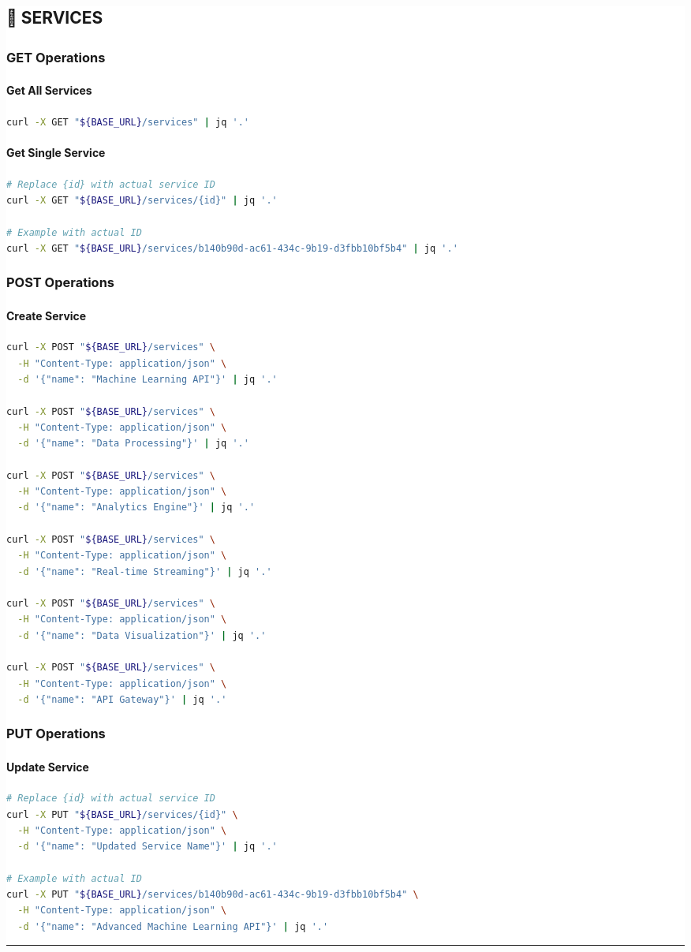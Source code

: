 
## 🔧 SERVICES

### GET Operations

#### Get All Services
```bash
curl -X GET "${BASE_URL}/services" | jq '.'
```

#### Get Single Service
```bash
# Replace {id} with actual service ID
curl -X GET "${BASE_URL}/services/{id}" | jq '.'

# Example with actual ID
curl -X GET "${BASE_URL}/services/b140b90d-ac61-434c-9b19-d3fbb10bf5b4" | jq '.'
```

### POST Operations

#### Create Service
```bash
curl -X POST "${BASE_URL}/services" \
  -H "Content-Type: application/json" \
  -d '{"name": "Machine Learning API"}' | jq '.'

curl -X POST "${BASE_URL}/services" \
  -H "Content-Type: application/json" \
  -d '{"name": "Data Processing"}' | jq '.'

curl -X POST "${BASE_URL}/services" \
  -H "Content-Type: application/json" \
  -d '{"name": "Analytics Engine"}' | jq '.'

curl -X POST "${BASE_URL}/services" \
  -H "Content-Type: application/json" \
  -d '{"name": "Real-time Streaming"}' | jq '.'

curl -X POST "${BASE_URL}/services" \
  -H "Content-Type: application/json" \
  -d '{"name": "Data Visualization"}' | jq '.'

curl -X POST "${BASE_URL}/services" \
  -H "Content-Type: application/json" \
  -d '{"name": "API Gateway"}' | jq '.'
```

### PUT Operations

#### Update Service
```bash
# Replace {id} with actual service ID
curl -X PUT "${BASE_URL}/services/{id}" \
  -H "Content-Type: application/json" \
  -d '{"name": "Updated Service Name"}' | jq '.'

# Example with actual ID
curl -X PUT "${BASE_URL}/services/b140b90d-ac61-434c-9b19-d3fbb10bf5b4" \
  -H "Content-Type: application/json" \
  -d '{"name": "Advanced Machine Learning API"}' | jq '.'
```

---